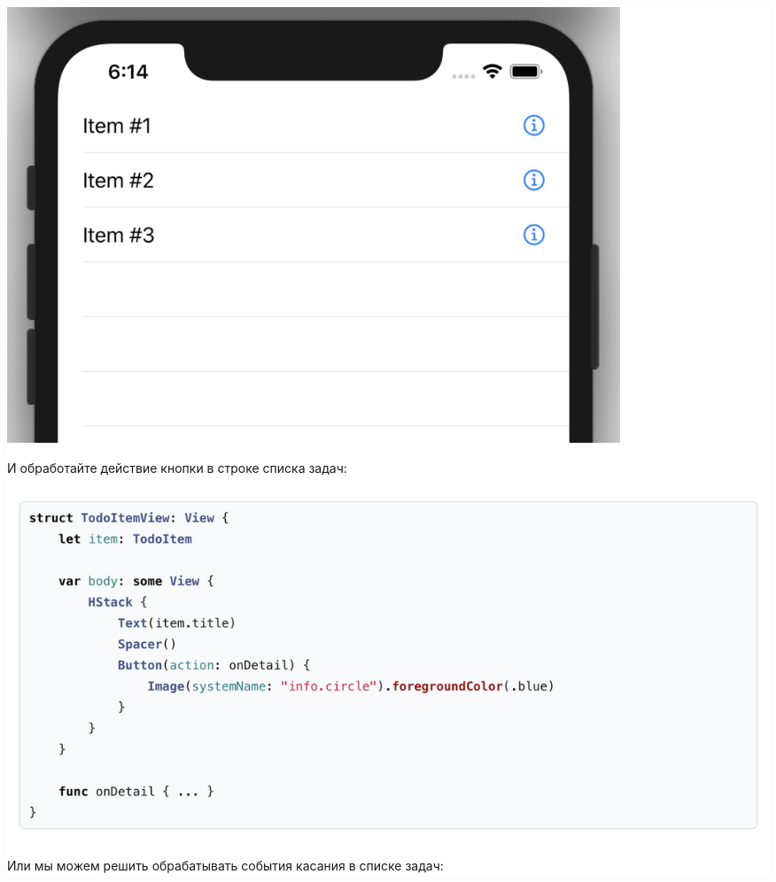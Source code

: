 ![demo-9.png](swiftui-optimization/demo-9.png)

И обработайте действие кнопки в строке списка задач:

![demo-10.png](swiftui-optimization/demo-10.png)

Или мы можем решить обрабатывать события касания в списке задач:
